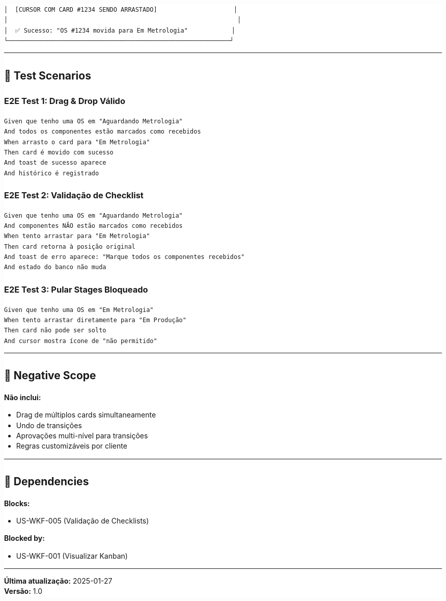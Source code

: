 ```
│  [CURSOR COM CARD #1234 SENDO ARRASTADO]                     │
│                                                               │
│  ✅ Sucesso: "OS #1234 movida para Em Metrologia"            │
└─────────────────────────────────────────────────────────────┘
```

---

## 🧪 Test Scenarios

### E2E Test 1: Drag & Drop Válido
```gherkin
Given que tenho uma OS em "Aguardando Metrologia"
And todos os componentes estão marcados como recebidos
When arrasto o card para "Em Metrologia"
Then card é movido com sucesso
And toast de sucesso aparece
And histórico é registrado
```

### E2E Test 2: Validação de Checklist
```gherkin
Given que tenho uma OS em "Aguardando Metrologia"
And componentes NÃO estão marcados como recebidos
When tento arrastar para "Em Metrologia"
Then card retorna à posição original
And toast de erro aparece: "Marque todos os componentes recebidos"
And estado do banco não muda
```

### E2E Test 3: Pular Stages Bloqueado
```gherkin
Given que tenho uma OS em "Em Metrologia"
When tento arrastar diretamente para "Em Produção"
Then card não pode ser solto
And cursor mostra ícone de "não permitido"
```

---

## 🚫 Negative Scope

**Não inclui:**
- Drag de múltiplos cards simultaneamente
- Undo de transições
- Aprovações multi-nível para transições
- Regras customizáveis por cliente

---

## 🔗 Dependencies

**Blocks:**
- US-WKF-005 (Validação de Checklists)

**Blocked by:**
- US-WKF-001 (Visualizar Kanban)

---

**Última atualização:** 2025-01-27  
**Versão:** 1.0
